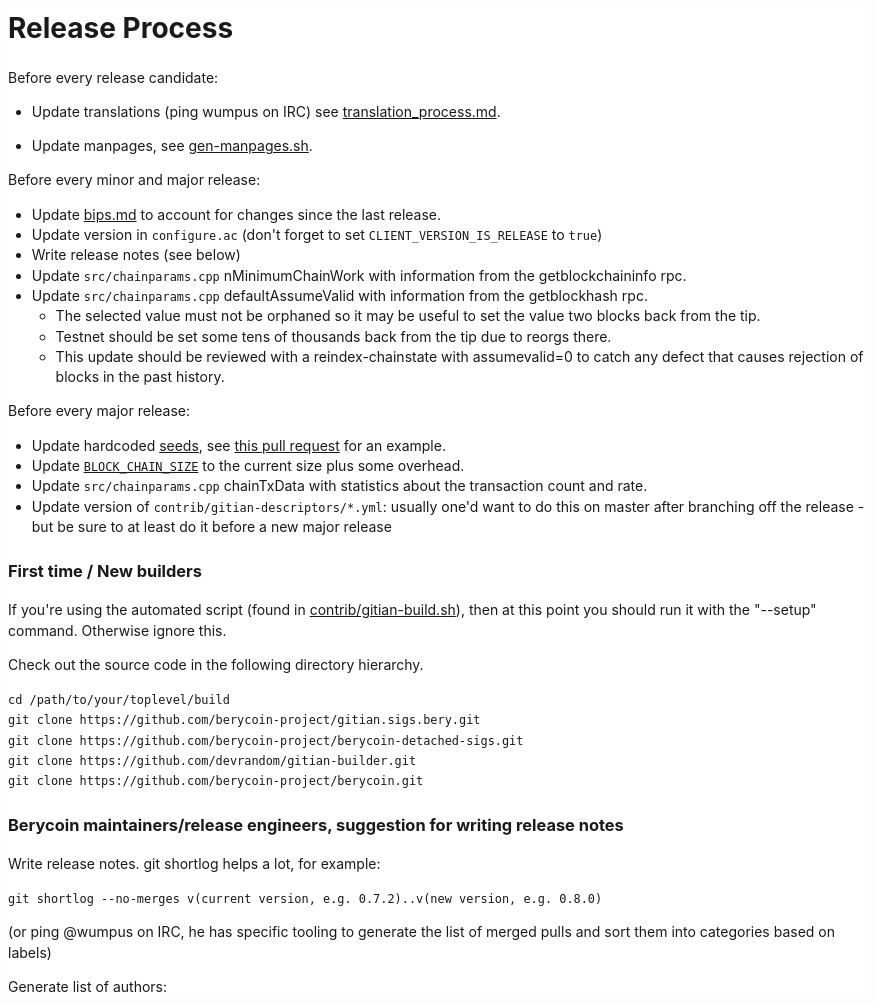 Release Process
====================

Before every release candidate:

* Update translations (ping wumpus on IRC) see [translation_process.md](https://github.com/bitcoin/bitcoin/blob/master/doc/translation_process.md#synchronising-translations).

* Update manpages, see [gen-manpages.sh](https://github.com/berycoin-project/berycoin/blob/master/contrib/devtools/README.md#gen-manpagessh).

Before every minor and major release:

* Update [bips.md](bips.md) to account for changes since the last release.
* Update version in `configure.ac` (don't forget to set `CLIENT_VERSION_IS_RELEASE` to `true`)
* Write release notes (see below)
* Update `src/chainparams.cpp` nMinimumChainWork with information from the getblockchaininfo rpc.
* Update `src/chainparams.cpp` defaultAssumeValid  with information from the getblockhash rpc.
  - The selected value must not be orphaned so it may be useful to set the value two blocks back from the tip.
  - Testnet should be set some tens of thousands back from the tip due to reorgs there.
  - This update should be reviewed with a reindex-chainstate with assumevalid=0 to catch any defect
     that causes rejection of blocks in the past history.

Before every major release:

* Update hardcoded [seeds](/contrib/seeds/README.md), see [this pull request](https://github.com/bitcoin/bitcoin/pull/7415) for an example.
* Update [`BLOCK_CHAIN_SIZE`](/src/qt/intro.cpp) to the current size plus some overhead.
* Update `src/chainparams.cpp` chainTxData with statistics about the transaction count and rate.
* Update version of `contrib/gitian-descriptors/*.yml`: usually one'd want to do this on master after branching off the release - but be sure to at least do it before a new major release

### First time / New builders

If you're using the automated script (found in [contrib/gitian-build.sh](/contrib/gitian-build.sh)), then at this point you should run it with the "--setup" command. Otherwise ignore this.

Check out the source code in the following directory hierarchy.

    cd /path/to/your/toplevel/build
    git clone https://github.com/berycoin-project/gitian.sigs.bery.git
    git clone https://github.com/berycoin-project/berycoin-detached-sigs.git
    git clone https://github.com/devrandom/gitian-builder.git
    git clone https://github.com/berycoin-project/berycoin.git

### Berycoin maintainers/release engineers, suggestion for writing release notes

Write release notes. git shortlog helps a lot, for example:

    git shortlog --no-merges v(current version, e.g. 0.7.2)..v(new version, e.g. 0.8.0)

(or ping @wumpus on IRC, he has specific tooling to generate the list of merged pulls
and sort them into categories based on labels)

Generate list of authors:
